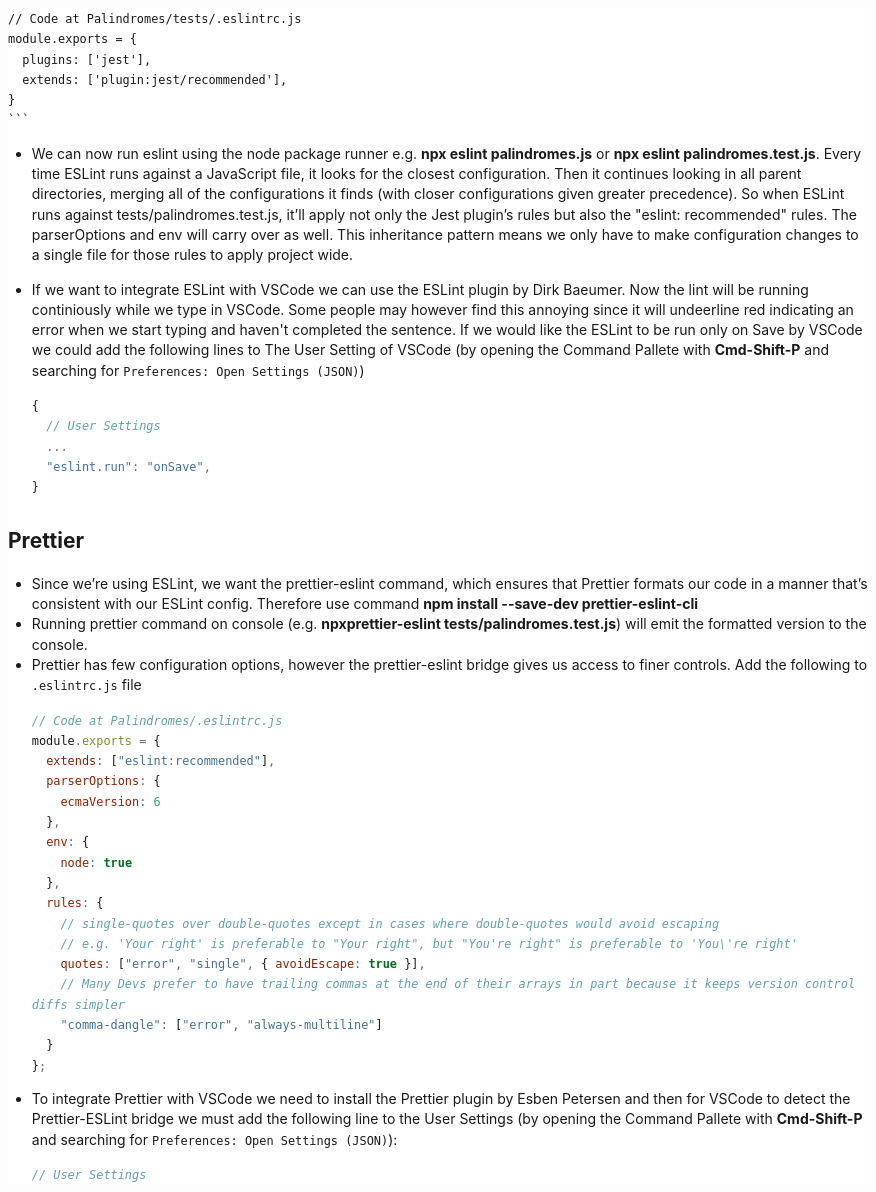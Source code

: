 
    // Code at Palindromes/tests/.eslintrc.js
    module.exports = {
      plugins: ['jest'],
      extends: ['plugin:jest/recommended'],
    }
    ```

- We can now run eslint using the node package runner e.g. **npx eslint palindromes.js** or **npx eslint palindromes.test.js**. Every time ESLint runs against a JavaScript file, it looks for the closest configuration. Then it continues looking in all parent directories, merging all of the configurations it finds (with closer configurations given greater precedence). So when ESLint runs against tests/palindromes.test.js, it’ll apply not only the Jest plugin’s rules but also the "eslint: recommended" rules. The parserOptions and env will carry over as well. This inheritance pattern means we only have to make configuration changes to a single file for those rules to apply project wide.

- If we want to integrate ESLint with VSCode we can use the ESLint plugin by Dirk Baeumer. Now the lint will be running continiously while we type in VSCode. Some people may however find this annoying since it will undeerline red indicating an error when we start typing and haven't completed the sentence. If we would like the ESLint to be run only on Save by VSCode we could add the following lines to The User Setting of VSCode (by opening the Command Pallete with **Cmd-Shift-P** and searching for `Preferences: Open Settings (JSON)`)
  ```js
  {
    // User Settings
    ...
    "eslint.run": "onSave",
  }
  ```

## Prettier

- Since we’re using ESLint, we want the prettier-eslint command, which ensures that Prettier formats our code in a manner that’s consistent with our ESLint config. Therefore use command **npm install --save-dev prettier-eslint-cli**
- Running prettier command on console (e.g. **npx​​ ​​prettier-eslint​​ ​​tests/palindromes.test.js​**) will emit the formatted version to the console.
- Prettier has few configuration options, however the prettier-eslint bridge gives us access to finer controls. Add the following to `.eslintrc.js` file
  ```js
  // Code at Palindromes/.eslintrc.js
  module.exports = {
    extends: ["eslint:recommended"],
    parserOptions: {
      ecmaVersion: 6
    },
    env: {
      node: true
    },
    rules: {
      // single-quotes over double-quotes except in cases where double-quotes would avoid escaping
      // e.g. 'Your right' is preferable to "Your right", but "You're right" is preferable to 'You\'re right'
      quotes: ["error", "single", { avoidEscape: true }],
      // Many Devs prefer to have trailing commas at the end of their arrays in part because it keeps version control diffs simpler
      "comma-dangle": ["error", "always-multiline"]
    }
  };
  ```
- To integrate Prettier with VSCode we need to install the Prettier plugin by Esben Petersen and then for VSCode to detect the Prettier-ESLint bridge we must add the following line to the User Settings (by opening the Command Pallete with **Cmd-Shift-P** and searching for `Preferences: Open Settings (JSON)`):
  ```js
  // User Settings
  ```